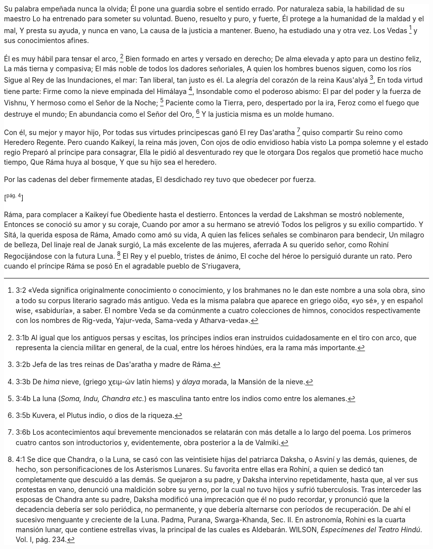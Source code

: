 Su palabra empeñada nunca la olvida;
Él pone una guardia sobre el sentido errado.
Por naturaleza sabia, la habilidad de su maestro
Lo ha entrenado para someter su voluntad.
Bueno, resuelto y puro, y fuerte,
Él protege a la humanidad de la maldad y el mal,
Y presta su ayuda, y nunca en vano,
La causa de la justicia a mantener.
Bueno, ha estudiado una y otra vez.
Los Vedas [^17] y sus conocimientos afines.

Él es muy hábil para tensar el arco, [^18]
Bien formado en artes y versado en derecho;
De alma elevada y apto para un destino feliz,
La más tierna y compasiva;
El más noble de todos los dadores señoriales,
A quien los hombres buenos siguen, como los ríos
Sigue al Rey de las Inundaciones, el mar:
Tan liberal, tan justo es él.
La alegría del corazón de la reina Kaus'alyá [^19],
En toda virtud tiene parte:
Firme como la nieve empinada del Himálaya [^20],
Insondable como el poderoso abismo:
El par del poder y la fuerza de Vishnu,
Y hermoso como el Señor de la Noche; [^21]
Paciente como la Tierra, pero, despertado por la ira,
Feroz como el fuego que destruye el mundo;
En abundancia como el Señor del Oro, [^22]
Y la justicia misma es un molde humano.

Con él, su mejor y mayor hijo,
Por todas sus virtudes principescas ganó
El rey Das'aratha [^23] quiso compartir
Su reino como Heredero Regente.
Pero cuando Kaikeyí, la reina más joven,
Con ojos de odio envidioso había visto
La pompa solemne y el estado regio
Preparó al príncipe para consagrar,
Ella le pidió al desventurado rey que le otorgara
Dos regalos que prometió hace mucho tiempo,
Que Ráma huya al bosque,
Y que su hijo sea el heredero.

Por las cadenas del deber firmemente atadas,
El desdichado rey tuvo que obedecer por fuerza.

<span id="p4">[<sup><small>pág. 4</small></sup>]</span>

Ráma, para complacer a Kaikeyí fue
Obediente hasta el destierro.
Entonces la verdad de Lakshman se mostró noblemente,
Entonces se conoció su amor y su coraje,
Cuando por amor a su hermano se atrevió
Todos los peligros y su exilio compartido.
Y Sítá, la querida esposa de Ráma,
Amado como amó su vida,
A quien las felices señales se combinaron para bendecir,
Un milagro de belleza,
Del linaje real de Janak surgió,
La más excelente de las mujeres, aferrada
A su querido señor, como Rohiní
Regocijándose con la futura Luna. [^24]
El Rey y el pueblo, tristes de ánimo,
El coche del héroe lo persiguió durante un rato.
Pero cuando el príncipe Ráma se posó
En el agradable pueblo de S'riugavera,

[^3]: 1:1b Se implica una comparación con el Ganges, río al que se le llama el purificador del mundo.
[^4]: 1:2b «Este nombre podría haber sido dado al padre de Válmíki alegóricamente. Si observamos la derivación de la palabra (_pra_, antes, y _chetas_, mente), es como si el poeta fuera llamado hijo de Prometeo, el Prepensador». SCHLEGEL.
[^5]: 1:3b Llamado en sánscrito también _Bála-Kánda_, y en hindi _Bál-Kánd_, es decir, el Libro que describe la infancia de Ráma, _bála_ significa un niño hasta sus dieciséis años.
[^6]: 1:4b Un santo divino, hijo de Brahmá. Es el elocuente mensajero de los dioses, un músico de exquisita destreza e inventor del _viná_ o laúd indio. Tiene un gran parecido con Hermes o Mercurio.
[^7]: 1:5b Esta sílaba mística, que se dice que simboliza a la Deidad suprema, a los Dioses colectivamente, a los Vedas, a las tres esferas del mundo, a los tres fuegos sagrados, a los tres pasos de Vishnu, etc., precede a las oraciones y a los escritos más venerados de los hindúes.
[^8]: 2:1 Se supone que este coloquio tuvo lugar unos dieciséis años después del regreso de Ráma de sus peregrinajes y de la ocupación de su trono ancestral.
[^9]: 2:2 También llamada Sri y Lakshmi, la consorte de Visnú, la Reina de la Belleza y la Dea Fortuna. Su nacimiento «de la ola de plenitud» se describe en el Canto XLV de este Libro.
[^10]: 2:3 Indra, uno de los objetos de adoración más prominentes del Rig-veda, fue reemplazado posteriormente por las deidades más populares, Visnú y Shiva. Es el dios del firmamento y corresponde en muchos aspectos al Júpiter Pluvius de los romanos. Véase _Notas Adicionales_.
[^11]: 2:4 El segundo Dios de la Trimúrti o Trinidad India. Derivado de la raíz _vis'_, penetrar, el significado del nombre parece ser _aquel que penetra o impregna todas las cosas_. Personificación del poder preservador de la naturaleza, es venerado como un Salvador que se ha encarnado nueve veces para el bien del mundo y descenderá a la tierra una vez más. Véanse las _Notas Adicionales_ y los Textos Sánscritos de Muir _passim_.
[^12]: 2:5 En sánscrito, _devarshi_. Rishi es el nombre general de los sabios, y con frecuencia se le añade otro término para distinguir los grados. Un _Brahmarshi_ es un teólogo o sabio brahmánico; un _Rájarshi_ es un sabio real o un rey santo; un _Devarshi_ es un sabio o santo divino o deificado.
[^13]: 2:1b _Trikálaj'na_. Literalmente, _conocedor de los tres tiempos_. Tanto Schlegel como Gorresio citan a Homero.
[^14]: 2:2b Hijo de Manu, el primer rey de Kos'ala y fundador de la dinastía solar o familia de los Hijos del Sol, siendo el Dios de esa luminaria el padre de Manu.
[^15]: 2:3b Los indios prestaban gran atención al arte de la fisonomía y creían que el carácter y la fortuna podían predecirse no solo a partir del rostro, sino también a partir de las marcas en el cuello y las manos. Tres líneas bajo la barbilla, como las de la boca de una caracola (_S'an'kha_), se consideraban un signo peculiarmente auspicioso que indicaba, al igual que la marca del disco de Vishnu en la mano, a alguien nacido para ser un _chakravartin_ o emperador universal. En la quiromancia europea, la línea de la fortuna, así como la línea de la vida, está en la mano. Cardano dice que las marcas en las uñas y los dientes también muestran lo que nos va a suceder: 'Sunt etiam in nobis vestigia quædam futurorum eyentuum in unguibus atque etiam in dentibus'. Aunque los días gloriosos de la quiromancia india han pasado, el arte todavía se estudia y se cree en él hasta cierto punto.
[^16]: 3:1 Los brazos largos eran considerados un signo de fuerza heroica.
[^17]: 3:2 «Veda significa originalmente conocimiento o conocimiento, y los brahmanes no le dan este nombre a una sola obra, sino a todo su corpus literario sagrado más antiguo. Veda es la misma palabra que aparece en griego οἰδα, «yo sé», y en español wise, «sabiduría», a saber. El nombre Veda se da comúnmente a cuatro colecciones de himnos, conocidos respectivamente con los nombres de Rig-veda, Yajur-veda, Sama-veda y Atharva-veda».
[^18]: 3:1b Al igual que los antiguos persas y escitas, los príncipes indios eran instruidos cuidadosamente en el tiro con arco, que representa la ciencia militar en general, de la cual, entre los héroes hindúes, era la rama más importante.
[^19]: 3:2b Jefa de las tres reinas de Das'aratha y madre de Ráma.
[^20]: 3:3b De _hima_ nieve, (griego χειμ-ών latín hiems) y _álaya_ morada, la Mansión de la nieve.
[^21]: 3:4b La luna (_Soma, Indu, Chandra etc._) es masculina tanto entre los indios como entre los alemanes.
[^22]: 3:5b Kuvera, el Plutus indio, o dios de la riqueza.
[^23]: 3:6b Los acontecimientos aquí brevemente mencionados se relatarán con más detalle a lo largo del poema. Los primeros cuatro cantos son introductorios y, evidentemente, obra posterior a la de Valmiki.
[^24]: 4:1 Se dice que Chandra, o la Luna, se casó con las veintisiete hijas del patriarca Daksha, o Asviní y las demás, quienes, de hecho, son personificaciones de los Asterismos Lunares. Su favorita entre ellas era Rohiní, a quien se dedicó tan completamente que descuidó a las demás. Se quejaron a su padre, y Daksha intervino repetidamente, hasta que, al ver sus protestas en vano, denunció una maldición sobre su yerno, por la cual no tuvo hijos y sufrió tuberculosis. Tras interceder las esposas de Chandra ante su padre, Daksha modificó una imprecación que él no pudo recordar, y pronunció que la decadencia debería ser solo periódica, no permanente, y que debería alternarse con períodos de recuperación. De ahí el sucesivo menguante y creciente de la Luna. Padma, Purana, Swarga-Khanda, Sec. II. En astronomía, Rohini es la cuarta mansión lunar, que contiene estrellas vivas, la principal de las cuales es Aldebarán. WILSON, _Especímenes del Teatro Hindú_. Vol. I, pág. 234.
[^25]: 4:1b La vestimenta prescrita por Manu para los ascetas.
[^26]: 4:2b El Monte Meru, situado como Kailása en las elevadas regiones al norte del Himalaya, es celebrado en las tradiciones y mitos de la India. Meru y Kailása son los dos Olimpos indios. Quizás se les tenía tal veneración porque los indios de habla sánscrita recordaban el antiguo hogar donde habitaron con los demás pueblos primitivos de su familia antes de descender a ocupar las vastas llanuras que se extienden entre el Indo y el Ganges. GOBRESIO.
[^27]: 4:3b El tercer dios de la Tríada India, el dios de la destrucción y la reproducción. Véase _Notas Adicionales_.
[^28]: 4:4b El epíteto _dmija_, o _nacido dos veces_, suele ser apropiado para los brahmanes, pero es aplicable a las tres castas superiores. La investidura con el cordón sagrado y la iniciación del neófito en ciertos misterios religiosos se consideran su regeneración o segundo nacimiento.
[^29]: 4:5b Sus zapatos serían un recordatorio del heredero ausente y para mantener su derecho. Kálidása (Raghuvans'a, XII. 17.) dice que debían ser _ahidevate_ o deidades guardianas del reino.
[^30]: 5:1 Jatáyu, un pájaro semidivino, amigo de Ráma, que luchó en defensa de Sitá.
[^31]: 5:2 Raghu fue uno de los antepasados ​​más célebres de Rama, cuyo apelativo más común es, por lo tanto, Rághava o descendiente de Raghu. Kálidása, en el Raghuvans'a, lo considera hijo de Dilipa y bisabuelo de Rama. Véase _Idilios del sánscrito_, 'Aja' y 'Dilipa'.
[^32]: 5:1b Dundhubi
[^33]: 5:2b Literalmente _diez yojanas_. La yojana es una medida de longitud incierta que se calcula de diversas maneras como igual a nueve millas, cinco y un poco menos.
[^34]: 5:3b Ceilán
[^35]: 6:1 La Jonesia As'oka es un árbol bellísimo que produce una profusión de flores rojas.
[^36]: 6:2 _Brahmá_, el Creador, es considerado generalmente como el primer Dios de la Trinidad india, aunque, como dice Kálidása:
[^37]: 6:3 Océano personificado.
[^38]: 6:4 Las rocas que se encuentran entre Ceilán y el continente todavía son llamadas el Puente de Rama por los hindúes.
[^39]: 6:1b Los brahmanes, con un sistema más cosmogónico que cronológico, dividen el presente período mundano en cuatro eras o yugas, como las llaman: Krita, Tretá, Dwápara y Kali. Krita, también llamada Deva-yuga o la de los Dioses, es la era de la verdad, la era perfecta; Tretá es la era de los tres fuegos sagrados, el doméstico y el sacrificial; Dwápara es la era de la duda; Kali, la era actual, es la era del mal. Gorresio.
[^40]: 6:2b Los antiguos reyes de la India disfrutaron de vidas de una duración más larga que la patriarcal, como se verá en el transcurso del poema.
[^41]: 6:3b A los S'údras, hombres de la cuarta y más baja casta pura, no se les permitía leer el poema, pero podían escucharlo recitado.
[^42]: 6:4b Los tres _s'lokas_ o dísticos que representan estas doce líneas son evidentemente una adición aún posterior y muy torpe a la introducción.
[^43]: 7:1 Hay varios ríos en la India con este nombre, ahora desviado a _Tarse_. El río del que se habla aquí es el que desemboca en el Ganges un poco más abajo de Allahabad.
[^44]: 7:2 En el Libro II, Canto LIV, encontramos a un santo con este nombre presidiendo un convento de discípulos en su ermita, en la confluencia del Ganges y el Jumna. De ahí que el autor posterior de estos cantos introductorios haya tomado prestado el nombre y la persona, de forma inconsistente, pero con la intención de realzar la dignidad del poeta al atribuirle un discípulo tan célebre. SCHLEGEL
[^45]: 7:1b El poeta juega con la similitud sonora de las dos palabras: _s'oka_, significa dolor, _s'loka_, la cadencia heroica en la que se compone el poema. Huelga decir que la derivación es fantasiosa.
[^46]: 7:2b Brahmá, el Creador, suele considerarse la primera persona de la tríada divina de la India. Se supone que las cuatro cabezas con las que se le representa hacen alusión a los cuatro puntos cardinales de la Tierra, que a veces se le considera personificado. Como objeto de adoración, Brahmá ha sido completamente reemplazado por Siva y Visnú. En toda la India, creo, solo hay un templo dedicado a su culto. En este punto, el primero de la tríada india se asemeja curiosamente al último de la fraternidad divina de Grecia, Aïdes, hermano de Zeus y Foseidon. «En toda Grecia», dice Pausanias, «no hay un solo templo de Aïdes, excepto en un solo lugar en Ehs». Véase Juventus Mundi de Gladstone, pág. 253.
[^47]: 8:1 El _argha_ o _arghya_ era una libación u ofrenda a una deidad, un brahmán u otro personaje venerable. Según una autoridad, consistía en agua, leche, puntas de hierba kúsa, cuajada, mantequilla clarificada, arroz, cebada y mostaza blanca; según otra, en azafrán, bel, grano entero, flores, cuajada, hierba dúrbá, hierba kúsa y sésamo.
[^48]: 8:1b Sitá, hija de Janac, rey de Mithila.
[^49]: 8:2b 'Me felicito', dice Schlegel en el prefacio de su, por desgracia, edición inacabada del Rámáyan, 'de que, por el favor de la Deidad Suprema, se me haya permitido comenzar una obra tan grande; me glorío y me jacto de que yo también, después de tantas eras, he ayudado a confirmar ese antiguo oráculo declarado a Válmíki por el Padre de los Dioses y de los hombres:
[^50]: 9:1 'El sorbo de agua es una introducción necesaria a todos los ritos: sin él, dice el Sámha Purana, todos los actos de religión son vanos.' COLEBROOKE.
[^51]: 9:2 El _darhha_ o _kus'a_ (Guisante cynosuroides), una especie de hierba utilizada en sacrificios por los hindúes, como el _cerbena_ por los romanos.
[^52]: 9:3 La dirección en que debe colocarse la hierba sobre el suelo como asiento para los dioses, en ocasión de las ofrendas que se les hacen.
[^53]: 9:4 Parasúráma o Ráma con el Hacha. Véase Canto LXXIV.
[^54]: 9:1b Sitá. Videha era el país del cual Mithilá era la capital.
[^55]: 10:1 Los hijos gemelos de Ráma y Sítá, nacidos después de que Ráma se hubiera reconciliado con Sítá, y criados en la ermita de Válmíki. Como fueron los primeros rapsodas, el nombre combinado Kus'alava significa recitador de panegíricos o improvisador, incluso hasta nuestros días.
[^56]: 10:2 Quizás el bajo, el tenor y el tiple, o los tiempos rápido, lento y medio. Sabemos muy poco de la música antigua de los hindúes.
[^57]: 10:3 Se suelen enumerar ocho sabores o sentimientos: amor, alegría, ternura, ira, heroísmo, terror, disgusto y sorpresa; la tranquilidad o satisfacción, o ternura paternal, se considera a veces el noveno. WILSON. Véase el _Sáhitya Darpana_ o _Espejo de Composición_, traducido por el Dr. Ballantyne y Bábá Pramadádása Mitra, en la _Bibliotheca Indica_.
[^58]: 11:1 Saccharum Munja es una planta de cuyas fibras se tuerce la cuerda sagrada que un brahmán lleva sobre un hombro después de haber sido iniciado mediante un rito que en algunos aspectos responde a la confirmación.
[^59]: 11:2 Una descripción de un As'vamedha o sacrificio de caballo se da en el Canto XIII de este Libro.
[^60]: 11:1b Esta hazaña está relata en el Canto XI.
[^61]: 11:2b El Sarjú o Ghaghra, antiguamente llamado Sarayú, nace en el Himalaya y, tras atravesar la provincia de Oudb, desemboca en los Gauges.
[^62]: 12:1 Las ruinas de la antigua capital de Rama y los Hijos del Sol aún pueden rastrearse en la actual Ajudhyá, cerca de Fyzabad. Ajudhyá es la Jerusalén o La Meca de los hindúes.
[^63]: 12:2 Legislador y santo, hijo de Brahmá o personificación del propio Brahmá, creador del mundo y progenitor de la humanidad. Derivada de la raíz _man_, pensar, la palabra significa originalmente _man_, el pensador, y se encuentra con este sentido en el Rig-veda.
[^64]: 12:3 El Sál (Shorea Robusta) es un árbol maderable valioso de considerable altura.
[^65]: 12:4 La ciudad de Indra se llama Amarávati o Hogar de los Inmortales.
[^66]: 12:5 Schlegel cree que esto se refiere al mármol de diferentes colores con el que se adornaban las casas. Parece más natural entenderlo como una alusión a la regularidad de las calles y las casas.
[^67]: 12:1b El _Sataghní, es decir, centicida_, o asesino de cien, se considera generalmente una especie de arma de fuego, o el antiguo cohete indio; pero también se lo describe como una piedra rodeada de puntas de hierro.
[^68]: 12:2b Los Nágas (serpientes) son semidioses con rostro humano y cuerpo de serpiente. Habitan Pátála, o las regiones subterráneas. Bhogavatí es el nombre de su capital. Las serpientes aún se veneran en la India. Véase Fergusson'a _Adoración de árboles y serpientes_.
[^69]: 13:1 La cuarta y más baja casta pura, cuyo deber era servir a las tres primeras clases.
[^70]: 13:2 Por los matrimonios prohibidos entre personas de diferentes castas.
[^71]: 13:3 Váhlí o Váhlika es Bactriana; su nombre se conserva en el Balkh moderno.
[^72]: 13:4 La palabra sánscrita Sindhu es, en singular, el nombre del río Indo, y en plural, el de los pueblos y territorios ribereños. El nombre aparece como _Hidhu_ en la inscripción cuneiforme de Darío, hijo de Histaspes, en la que se enumeran las naciones tributarias de dicho rey.
[^73]: 13:5 La situación de Vanáyu no está determinada con exactitud: parece estar situada al noroeste de la India.
[^74]: 13:6 Kámboja probablemente estaba aún más al noroeste. Lassen cree que el nombre de la pág. 14 está etimológicamente relacionado con _Cambises_, que en la inscripción cuneiforme de Behistún se escribe Ka(m)bujia.
[^75]: 14:1 Los elefantes de Indra y otras deidades que presiden los cuatro puntos cardinales.
[^76]: 14:2 Hay cuatro tipos de elefantes. 1. Bhaddar. Es bien proporcionado, tiene la cabeza erguida, el pecho ancho, orejas grandes, cola larga, es audaz y puede soportar la fatiga. 2. Mand. Es negro, tiene ojos amarillos, un cuerpo de tamaño uniforme, y es salvaje e ingobernable. 3. Mirg. Tiene la piel blanquecina con manchas negras. 4. Mir. Tiene la cabeza pequeña y obedece con facilidad. Se asusta con los truenos. Ain-i-Ahbarí. Traducido por H. Blochmann, Ain 41, Los Establos Imperiales de los Elefantes.
[^77]: 14:3 Ayodhyá significa _contra el que no se debe luchar_.
[^78]: 14:1b Asistentes de Indra, ocho dioses cuyos nombres significan fuego, luz y sus fenómenos.
[^79]: 15:1 Kas'yap era nieto del dios Brahmá. Se supone que le dio su nombre a Kashmír = Kas'yapa-míra, el lago de Kas'yap.
[^80]: 15:1b El pueblo de Anga. «Se dice que Anga es Bengala en el léxico; pero aquí se refiere sin duda a otra región situada en la confluencia del Sarjú con el Ganges, y no muy lejos de los dominios de Das'aratha». GORRESIO. Comprendía parte de Behar y Bhagulpur.
[^81]: 16:1 El Koïl o _kokila_ (Cuculus indicus), como presagio de la primavera y el amor, es un favorito universal entre los poetas indios. Su voz, al escucharse por primera vez en una gloriosa mañana de primavera, no resulta desagradable, pero en la estación cálida se vuelve intolerablemente tediosa para los oídos europeos.
[^82]: 18:1 «Los hijos y el Paraíso están íntimamente relacionados en la creencia india. Un hombre desea por encima de todo tener un hijo para perpetuar su raza y para que asista en los sacrificios y ritos funerarios y lo haga digno de alcanzar un lugar elevado en el cielo o de preservar lo que ya ha obtenido». Gorresio.